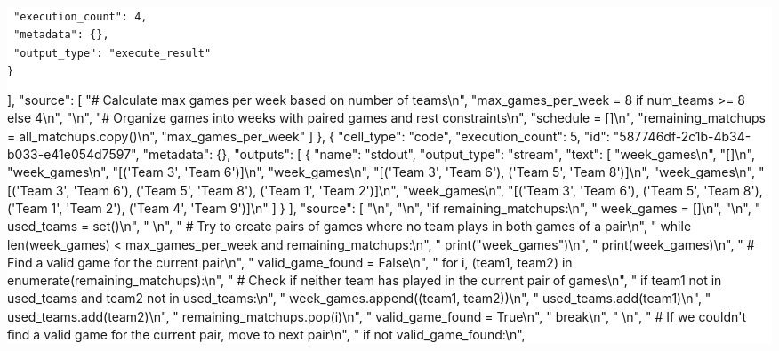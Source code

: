      "execution_count": 4,
     "metadata": {},
     "output_type": "execute_result"
    }
   ],
   "source": [
    "# Calculate max games per week based on number of teams\n",
    "max_games_per_week = 8 if num_teams >= 8 else 4\n",
    "\n",
    "# Organize games into weeks with paired games and rest constraints\n",
    "schedule = []\n",
    "remaining_matchups = all_matchups.copy()\n",
    "max_games_per_week"
   ]
  },
  {
   "cell_type": "code",
   "execution_count": 5,
   "id": "587746df-2c1b-4b34-b033-e41e054d7597",
   "metadata": {},
   "outputs": [
    {
     "name": "stdout",
     "output_type": "stream",
     "text": [
      "week_games\n",
      "[]\n",
      "week_games\n",
      "[('Team 3', 'Team 6')]\n",
      "week_games\n",
      "[('Team 3', 'Team 6'), ('Team 5', 'Team 8')]\n",
      "week_games\n",
      "[('Team 3', 'Team 6'), ('Team 5', 'Team 8'), ('Team 1', 'Team 2')]\n",
      "week_games\n",
      "[('Team 3', 'Team 6'), ('Team 5', 'Team 8'), ('Team 1', 'Team 2'), ('Team 4', 'Team 9')]\n"
     ]
    }
   ],
   "source": [
    "\n",
    "\n",
    "if remaining_matchups:\n",
    "    week_games = []\n",
    "\n",
    "    used_teams = set()\n",
    "    \n",
    "    # Try to create pairs of games where no team plays in both games of a pair\n",
    "    while len(week_games) < max_games_per_week and remaining_matchups:\n",
    "        print(\"week_games\")\n",
    "        print(week_games)\n",
    "        # Find a valid game for the current pair\n",
    "        valid_game_found = False\n",
    "        for i, (team1, team2) in enumerate(remaining_matchups):\n",
    "            # Check if neither team has played in the current pair of games\n",
    "            if team1 not in used_teams and team2 not in used_teams:\n",
    "                week_games.append((team1, team2))\n",
    "                used_teams.add(team1)\n",
    "                used_teams.add(team2)\n",
    "                remaining_matchups.pop(i)\n",
    "                valid_game_found = True\n",
    "                break\n",
    "        \n",
    "        # If we couldn't find a valid game for the current pair, move to next pair\n",
    "        if not valid_game_found:\n",